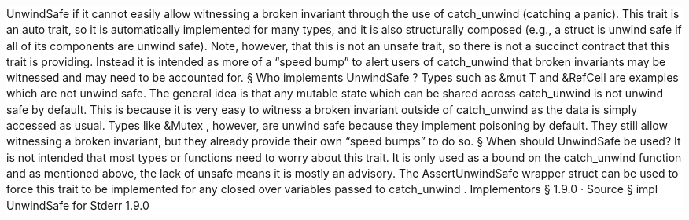UnwindSafe
if it cannot easily allow
witnessing a broken invariant through the use of
catch_unwind
(catching a
panic). This trait is an auto trait, so it is automatically implemented for
many types, and it is also structurally composed (e.g., a struct is unwind
safe if all of its components are unwind safe).
Note, however, that this is not an unsafe trait, so there is not a succinct
contract that this trait is providing. Instead it is intended as more of a
“speed bump” to alert users of
catch_unwind
that broken invariants may be
witnessed and may need to be accounted for.
§
Who implements
UnwindSafe
?
Types such as
&mut T
and
&RefCell<T>
are examples which are
not
unwind safe. The general idea is that any mutable state which can be shared
across
catch_unwind
is not unwind safe by default. This is because it is very
easy to witness a broken invariant outside of
catch_unwind
as the data is
simply accessed as usual.
Types like
&Mutex<T>
, however, are unwind safe because they implement
poisoning by default. They still allow witnessing a broken invariant, but
they already provide their own “speed bumps” to do so.
§
When should
UnwindSafe
be used?
It is not intended that most types or functions need to worry about this trait.
It is only used as a bound on the
catch_unwind
function and as mentioned
above, the lack of
unsafe
means it is mostly an advisory. The
AssertUnwindSafe
wrapper struct can be used to force this trait to be
implemented for any closed over variables passed to
catch_unwind
.
Implementors
§
1.9.0
·
Source
§
impl
UnwindSafe
for
Stderr
1.9.0